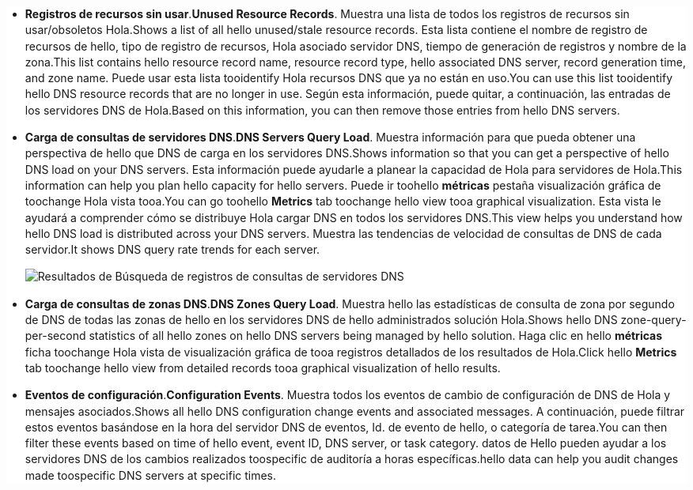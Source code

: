 - <span data-ttu-id="6a3ee-230">**Registros de recursos sin usar**.</span><span class="sxs-lookup"><span data-stu-id="6a3ee-230">**Unused Resource Records**.</span></span> <span data-ttu-id="6a3ee-231">Muestra una lista de todos los registros de recursos sin usar/obsoletos Hola.</span><span class="sxs-lookup"><span data-stu-id="6a3ee-231">Shows a list of all hello unused/stale resource records.</span></span> <span data-ttu-id="6a3ee-232">Esta lista contiene el nombre de registro de recursos de hello, tipo de registro de recursos, Hola asociado servidor DNS, tiempo de generación de registros y nombre de la zona.</span><span class="sxs-lookup"><span data-stu-id="6a3ee-232">This list contains hello resource record name, resource record type, hello associated DNS server, record generation time, and zone name.</span></span> <span data-ttu-id="6a3ee-233">Puede usar esta lista tooidentify Hola recursos DNS que ya no están en uso.</span><span class="sxs-lookup"><span data-stu-id="6a3ee-233">You can use this list tooidentify hello DNS resource records that are no longer in use.</span></span> <span data-ttu-id="6a3ee-234">Según esta información, puede quitar, a continuación, las entradas de los servidores DNS de Hola.</span><span class="sxs-lookup"><span data-stu-id="6a3ee-234">Based on this information, you can then remove those entries from hello DNS servers.</span></span>
- <span data-ttu-id="6a3ee-235">**Carga de consultas de servidores DNS**.</span><span class="sxs-lookup"><span data-stu-id="6a3ee-235">**DNS Servers Query Load**.</span></span> <span data-ttu-id="6a3ee-236">Muestra información para que pueda obtener una perspectiva de hello que DNS de carga en los servidores DNS.</span><span class="sxs-lookup"><span data-stu-id="6a3ee-236">Shows information so that you can get a perspective of hello DNS load on your DNS servers.</span></span> <span data-ttu-id="6a3ee-237">Esta información puede ayudarle a planear la capacidad de Hola para servidores de Hola.</span><span class="sxs-lookup"><span data-stu-id="6a3ee-237">This information can help you plan hello capacity for hello servers.</span></span> <span data-ttu-id="6a3ee-238">Puede ir toohello **métricas** pestaña visualización gráfica de toochange Hola vista tooa.</span><span class="sxs-lookup"><span data-stu-id="6a3ee-238">You can go toohello **Metrics** tab toochange hello view tooa graphical visualization.</span></span> <span data-ttu-id="6a3ee-239">Esta vista le ayudará a comprender cómo se distribuye Hola cargar DNS en todos los servidores DNS.</span><span class="sxs-lookup"><span data-stu-id="6a3ee-239">This view helps you understand how hello DNS load is distributed across your DNS servers.</span></span> <span data-ttu-id="6a3ee-240">Muestra las tendencias de velocidad de consultas de DNS de cada servidor.</span><span class="sxs-lookup"><span data-stu-id="6a3ee-240">It shows DNS query rate trends for each server.</span></span>

    ![Resultados de Búsqueda de registros de consultas de servidores DNS](./media/log-analytics-dns/dns-servers-query-load.png)

- <span data-ttu-id="6a3ee-242">**Carga de consultas de zonas DNS**.</span><span class="sxs-lookup"><span data-stu-id="6a3ee-242">**DNS Zones Query Load**.</span></span> <span data-ttu-id="6a3ee-243">Muestra hello las estadísticas de consulta de zona por segundo de DNS de todas las zonas de hello en los servidores DNS de hello administrados solución Hola.</span><span class="sxs-lookup"><span data-stu-id="6a3ee-243">Shows hello DNS zone-query-per-second statistics of all hello zones on hello DNS servers being managed by hello solution.</span></span> <span data-ttu-id="6a3ee-244">Haga clic en hello **métricas** ficha toochange Hola vista de visualización gráfica de tooa registros detallados de los resultados de Hola.</span><span class="sxs-lookup"><span data-stu-id="6a3ee-244">Click hello **Metrics** tab toochange hello view from detailed records tooa graphical visualization of hello results.</span></span>
- <span data-ttu-id="6a3ee-245">**Eventos de configuración**.</span><span class="sxs-lookup"><span data-stu-id="6a3ee-245">**Configuration Events**.</span></span> <span data-ttu-id="6a3ee-246">Muestra todos los eventos de cambio de configuración de DNS de Hola y mensajes asociados.</span><span class="sxs-lookup"><span data-stu-id="6a3ee-246">Shows all hello DNS configuration change events and associated messages.</span></span> <span data-ttu-id="6a3ee-247">A continuación, puede filtrar estos eventos basándose en la hora del servidor DNS de eventos, Id. de evento de hello, o categoría de tarea.</span><span class="sxs-lookup"><span data-stu-id="6a3ee-247">You can then filter these events based on time of hello event, event ID, DNS server, or task category.</span></span> <span data-ttu-id="6a3ee-248">datos de Hello pueden ayudar a los servidores DNS de los cambios realizados toospecific de auditoría a horas específicas.</span><span class="sxs-lookup"><span data-stu-id="6a3ee-248">hello data can help you audit changes made toospecific DNS servers at specific times.</span></span>